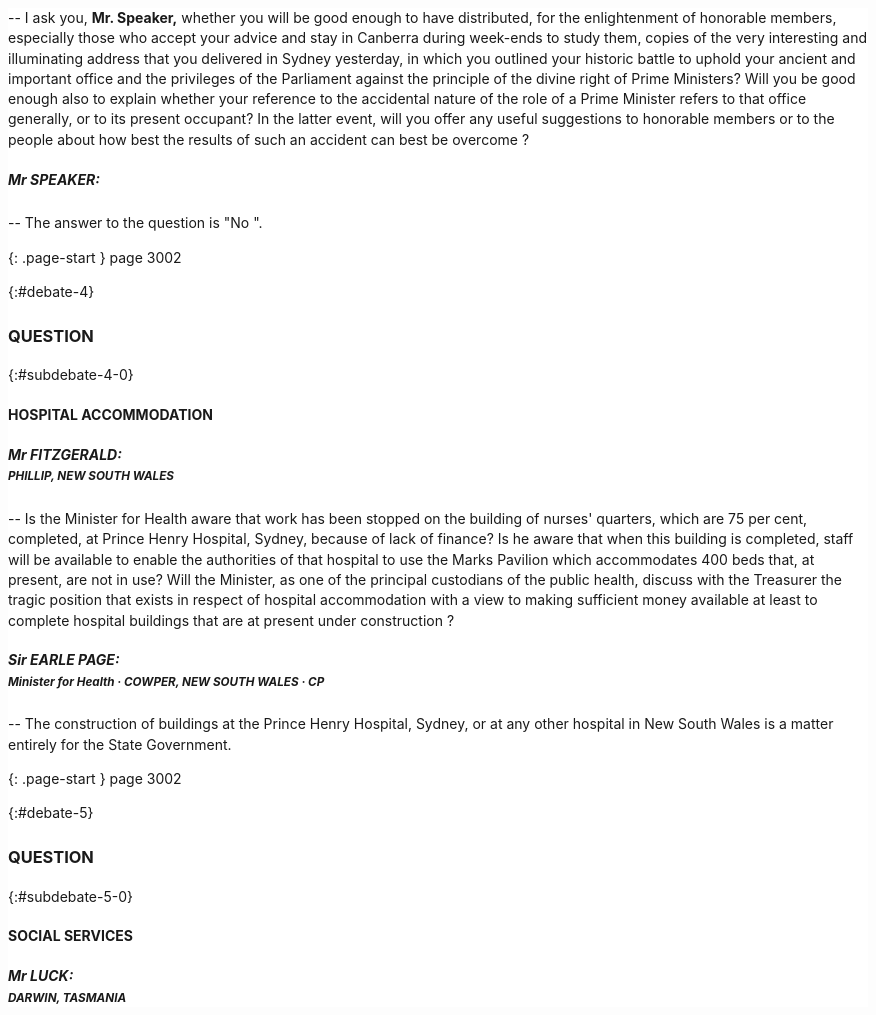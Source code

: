 -- I ask you,  **Mr. Speaker,**  whether you will be good enough to have distributed, for the enlightenment of honorable members, especially those who accept your advice and stay in Canberra during week-ends to study them, copies of the very interesting and illuminating address that you delivered in Sydney yesterday, in which you outlined your historic battle to uphold your ancient and important office and the privileges of the Parliament against the principle of the divine right of Prime Ministers? Will you be good enough also to explain whether your reference to the accidental nature of the role of a Prime Minister refers to that office generally, or to its present occupant? In the latter event, will you offer any useful suggestions to honorable members or to the people about how best the results of such an accident can best be overcome ? 

##### Mr SPEAKER:

-- The answer to the question is "No ". 

{: .page-start }
page 3002

{:#debate-4}
### QUESTION

{:#subdebate-4-0}
#### HOSPITAL ACCOMMODATION

##### Mr FITZGERALD:<br><small class="text-muted">PHILLIP, NEW SOUTH WALES</small>

-- Is the Minister for Health aware that work has been stopped on the building of nurses' quarters, which are 75 per cent, completed, at Prince Henry Hospital, Sydney, because of lack of finance? Is he aware that when this building is completed, staff will be available to enable the authorities of that hospital to use the Marks Pavilion which accommodates 400 beds that, at present, are not in use? Will the Minister, as one of the principal custodians of the public health, discuss with the Treasurer the tragic position that exists in respect of hospital accommodation with a view to making sufficient money available at least to complete hospital buildings that are at present under construction ? 

##### Sir EARLE PAGE:<br><small class="text-muted">Minister for Health &middot; COWPER, NEW SOUTH WALES &middot; CP</small>

-- The construction of buildings at the Prince Henry Hospital, Sydney, or at any other hospital in New South Wales is a matter entirely for the State Government. 

{: .page-start }
page 3002

{:#debate-5}
### QUESTION

{:#subdebate-5-0}
#### SOCIAL SERVICES

##### Mr LUCK:<br><small class="text-muted">DARWIN, TASMANIA</small>
